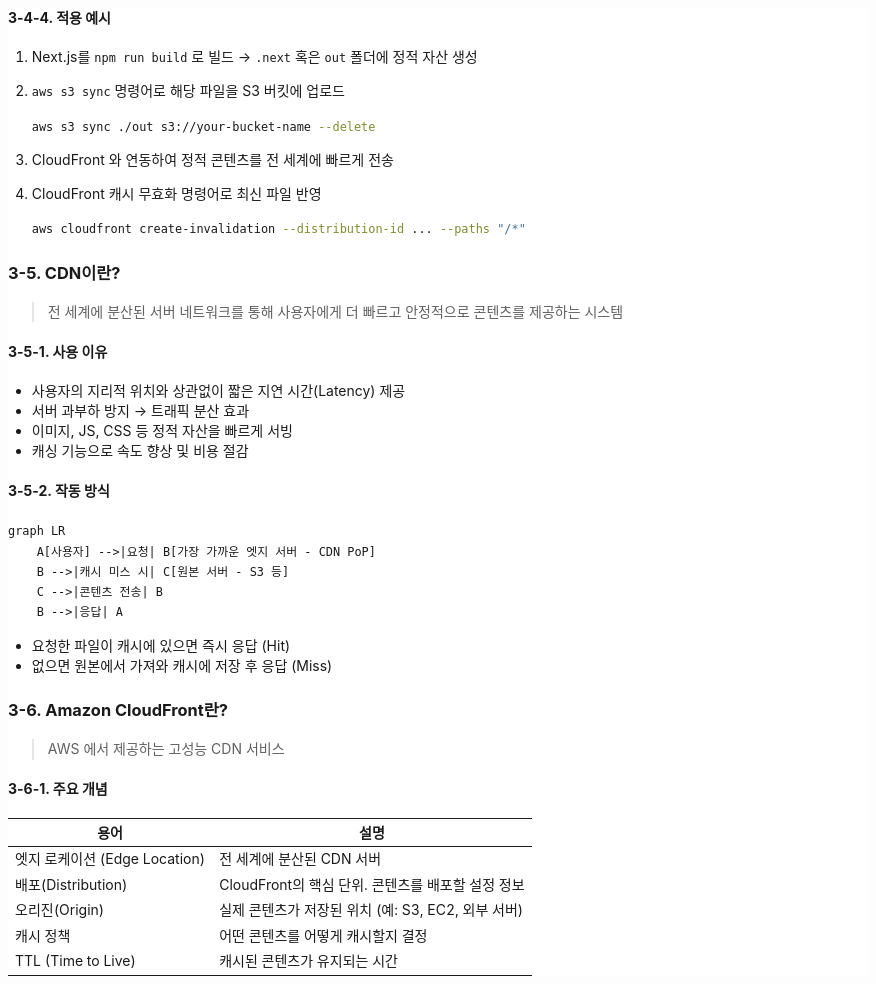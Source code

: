 #### 3-4-4. 적용 예시

1. Next.js를 `npm run build` 로 빌드 → `.next` 혹은 `out` 폴더에 정적 자산 생성
2. `aws s3 sync` 명령어로 해당 파일을 S3 버킷에 업로드

   ```bash
   aws s3 sync ./out s3://your-bucket-name --delete
   ```

3. CloudFront 와 연동하여 정적 콘텐츠를 전 세계에 빠르게 전송
4. CloudFront 캐시 무효화 명령어로 최신 파일 반영

   ```bash
   aws cloudfront create-invalidation --distribution-id ... --paths "/*"
   ```

### 3-5. CDN이란?

> 전 세계에 분산된 서버 네트워크를 통해 사용자에게 더 빠르고 안정적으로 콘텐츠를 제공하는 시스템

#### 3-5-1. 사용 이유

- 사용자의 지리적 위치와 상관없이 짧은 지연 시간(Latency) 제공
- 서버 과부하 방지 → 트래픽 분산 효과
- 이미지, JS, CSS 등 정적 자산을 빠르게 서빙
- 캐싱 기능으로 속도 향상 및 비용 절감

#### 3-5-2. 작동 방식

```mermaid
graph LR
    A[사용자] -->|요청| B[가장 가까운 엣지 서버 - CDN PoP]
    B -->|캐시 미스 시| C[원본 서버 - S3 등]
    C -->|콘텐츠 전송| B
    B -->|응답| A
```

- 요청한 파일이 캐시에 있으면 즉시 응답 (Hit)
- 없으면 원본에서 가져와 캐시에 저장 후 응답 (Miss)

### 3-6. Amazon CloudFront란?

> AWS 에서 제공하는 고성능 CDN 서비스

#### 3-6-1. 주요 개념

| 용어                          | 설명                                               |
| ----------------------------- | -------------------------------------------------- |
| 엣지 로케이션 (Edge Location) | 전 세계에 분산된 CDN 서버                          |
| 배포(Distribution)            | CloudFront의 핵심 단위. 콘텐츠를 배포할 설정 정보  |
| 오리진(Origin)                | 실제 콘텐츠가 저장된 위치 (예: S3, EC2, 외부 서버) |
| 캐시 정책                     | 어떤 콘텐츠를 어떻게 캐시할지 결정                 |
| TTL (Time to Live)            | 캐시된 콘텐츠가 유지되는 시간                      |
